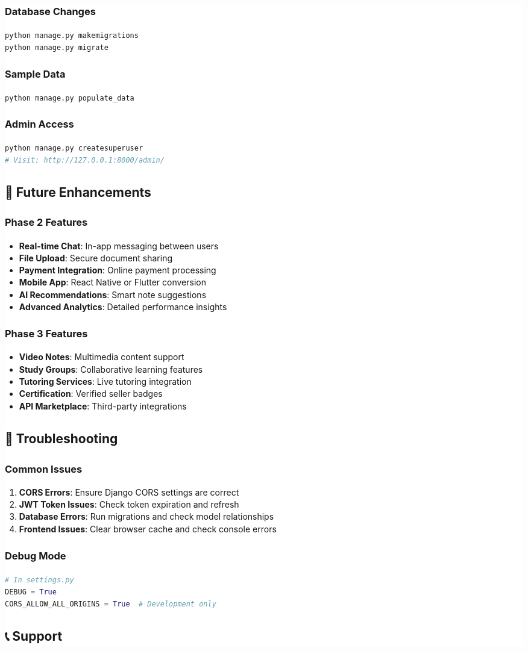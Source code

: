 ### **Database Changes**
```bash
python manage.py makemigrations
python manage.py migrate
```

### **Sample Data**
```bash
python manage.py populate_data
```

### **Admin Access**
```bash
python manage.py createsuperuser
# Visit: http://127.0.0.1:8000/admin/
```

## 🎯 Future Enhancements

### **Phase 2 Features**
- **Real-time Chat**: In-app messaging between users
- **File Upload**: Secure document sharing
- **Payment Integration**: Online payment processing
- **Mobile App**: React Native or Flutter conversion
- **AI Recommendations**: Smart note suggestions
- **Advanced Analytics**: Detailed performance insights

### **Phase 3 Features**
- **Video Notes**: Multimedia content support
- **Study Groups**: Collaborative learning features
- **Tutoring Services**: Live tutoring integration
- **Certification**: Verified seller badges
- **API Marketplace**: Third-party integrations

## 🐛 Troubleshooting

### **Common Issues**
1. **CORS Errors**: Ensure Django CORS settings are correct
2. **JWT Token Issues**: Check token expiration and refresh
3. **Database Errors**: Run migrations and check model relationships
4. **Frontend Issues**: Clear browser cache and check console errors

### **Debug Mode**
```python
# In settings.py
DEBUG = True
CORS_ALLOW_ALL_ORIGINS = True  # Development only
```

## 📞 Support
